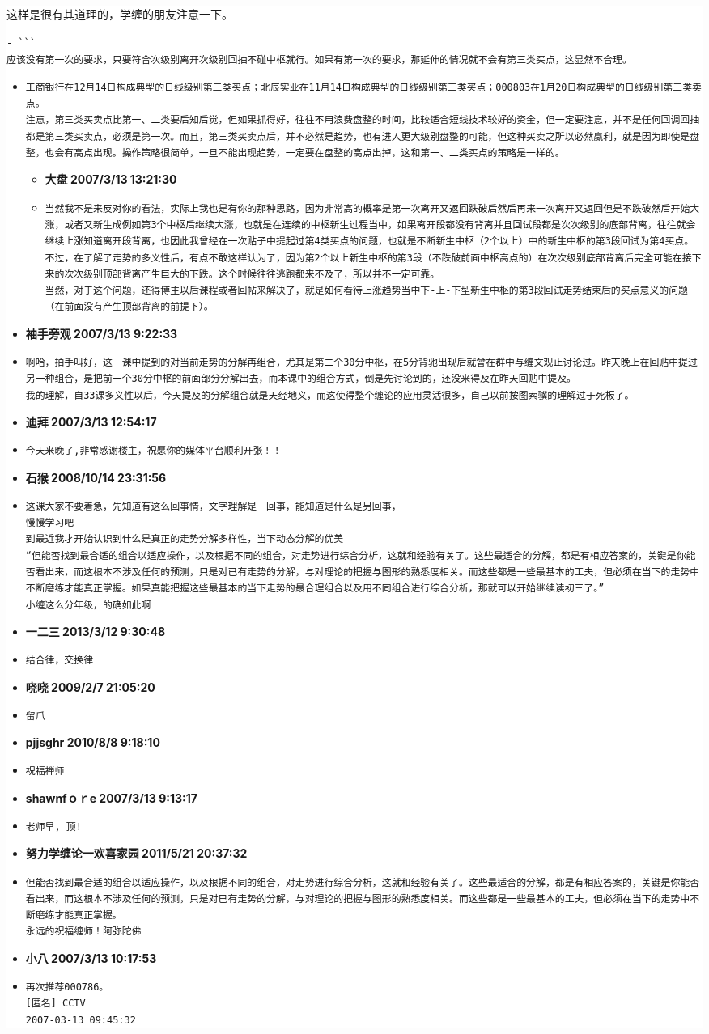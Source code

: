   这样是很有其道理的，学缠的朋友注意一下。
  ```
- ```
  应该没有第一次的要求，只要符合次级别离开次级别回抽不碰中枢就行。如果有第一次的要求，那延伸的情况就不会有第三类买点，这显然不合理。
  ```
   - ```
     工商银行在12月14日构成典型的日线级别第三类买点；北辰实业在11月14日构成典型的日线级别第三类买点；000803在1月20日构成典型的日线级别第三类卖点。
     注意，第三类买卖点比第一、二类要后知后觉，但如果抓得好，往往不用浪费盘整的时间，比较适合短线技术较好的资金，但一定要注意，并不是任何回调回抽都是第三类买卖点，必须是第一次。而且，第三类买卖点后，并不必然是趋势，也有进入更大级别盘整的可能，但这种买卖之所以必然赢利，就是因为即使是盘整，也会有高点出现。操作策略很简单，一旦不能出现趋势，一定要在盘整的高点出掉，这和第一、二类买点的策略是一样的。
     ```
      - **大盘 2007/3/13 13:21:30**
      - ```
        当然我不是来反对你的看法，实际上我也是有你的那种思路，因为非常高的概率是第一次离开又返回跌破后然后再来一次离开又返回但是不跌破然后开始大涨，或者又新生成例如第3个中枢后继续大涨，也就是在连续的中枢新生过程当中，如果离开段都没有背离并且回试段都是次次级别的底部背离，往往就会继续上涨知道离开段背离，也因此我曾经在一次贴子中提起过第4类买点的问题，也就是不断新生中枢（2个以上）中的新生中枢的第3段回试为第4买点。
        不过，在了解了走势的多义性后，有点不敢这样认为了，因为第2个以上新生中枢的第3段（不跌破前面中枢高点的）在次次级别底部背离后完全可能在接下来的次次级别顶部背离产生巨大的下跌。这个时候往往逃跑都来不及了，所以并不一定可靠。
        当然，对于这个问题，还得博主以后课程或者回帖来解决了，就是如何看待上涨趋势当中下-上-下型新生中枢的第3段回试走势结束后的买点意义的问题（在前面没有产生顶部背离的前提下）。
        ```
- **袖手旁观 2007/3/13 9:22:33**
- ```
  啊哈，拍手叫好，这一课中提到的对当前走势的分解再组合，尤其是第二个30分中枢，在5分背驰出现后就曾在群中与缠文观止讨论过。昨天晚上在回贴中提过另一种组合，是把前一个30分中枢的前面部分分解出去，而本课中的组合方式，倒是先讨论到的，还没来得及在昨天回贴中提及。
  我的理解，自33课多义性以后，今天提及的分解组合就是天经地义，而这使得整个缠论的应用灵活很多，自己以前按图索骥的理解过于死板了。
  ```
- **迪拜 2007/3/13 12:54:17**
- ```
  今天来晚了,非常感谢楼主，祝愿你的媒体平台顺利开张！！
  ```
- **石猴 2008/10/14 23:31:56**
- ```
  这课大家不要着急，先知道有这么回事情，文字理解是一回事，能知道是什么是另回事，
  慢慢学习吧
  到最近我才开始认识到什么是真正的走势分解多样性，当下动态分解的优美
  “但能否找到最合适的组合以适应操作，以及根据不同的组合，对走势进行综合分析，这就和经验有关了。这些最适合的分解，都是有相应答案的，关键是你能否看出来，而这根本不涉及任何的预测，只是对已有走势的分解，与对理论的把握与图形的熟悉度相关。而这些都是一些最基本的工夫，但必须在当下的走势中不断磨练才能真正掌握。如果真能把握这些最基本的当下走势的最合理组合以及用不同组合进行综合分析，那就可以开始继续读初三了。”
  小缠这么分年级，的确如此啊
  ```
- **一二三 2013/3/12 9:30:48**
- ```
  结合律，交换律
  ```
- **哓哓 2009/2/7 21:05:20**
- ```
  留爪
  ```
- **pjjsghr 2010/8/8 9:18:10**
- ```
  祝福禅师
  ```
- **shawnfｏｒe 2007/3/13 9:13:17**
- ```
  老师早, 顶!
  ```
- **努力学缠论一欢喜家园 2011/5/21 20:37:32**
- ```
  但能否找到最合适的组合以适应操作，以及根据不同的组合，对走势进行综合分析，这就和经验有关了。这些最适合的分解，都是有相应答案的，关键是你能否看出来，而这根本不涉及任何的预测，只是对已有走势的分解，与对理论的把握与图形的熟悉度相关。而这些都是一些最基本的工夫，但必须在当下的走势中不断磨练才能真正掌握。
  永远的祝福缠师！阿弥陀佛
  ```
- **小八 2007/3/13 10:17:53**
- ```
  再次推荐000786。 
  [匿名] CCTV 
  2007-03-13 09:45:32 